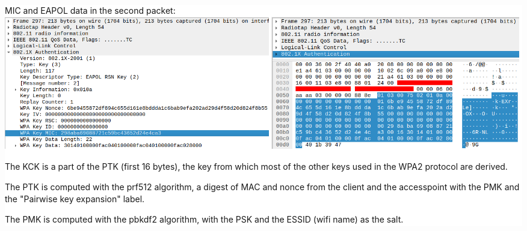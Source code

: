 MIC and EAPOL data in the second packet:
<br>
<img src="img/packet-2-mic.png" alt="drawing" width="51%"/>
<img src="img/packet-2-eapol-data.png" alt="drawing" width="48%"/>


The KCK is a part of the PTK (first 16 bytes), the key from which most of the
other keys used in the WPA2 protocol are derived.

The PTK is computed with the prf512 algorithm, a digest of MAC and nonce from the
client and the accesspoint with the PMK and the "Pairwise key expansion" label.


The PMK is computed with the pbkdf2 algorithm, with the PSK and the ESSID
(wifi name) as the salt.
